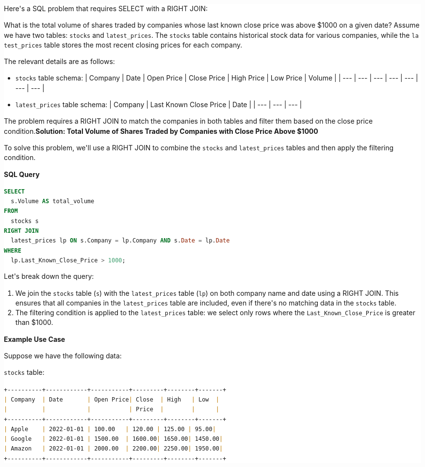Here's a SQL problem that requires SELECT with a RIGHT JOIN:

What is the total volume of shares traded by companies whose last known close price was above $1000 on a given date? Assume we have two tables: `stocks` and `latest_prices`. The `stocks` table contains historical stock data for various companies, while the `latest_prices` table stores the most recent closing prices for each company. 

The relevant details are as follows:

- `stocks` table schema:
| Company | Date | Open Price | Close Price | High Price | Low Price | Volume |
| --- | --- | --- | --- | --- | --- | --- |

- `latest_prices` table schema:
| Company | Last Known Close Price | Date |
| --- | --- | --- |

The problem requires a RIGHT JOIN to match the companies in both tables and filter them based on the close price condition.<start>**Solution: Total Volume of Shares Traded by Companies with Close Price Above $1000**

To solve this problem, we'll use a RIGHT JOIN to combine the `stocks` and `latest_prices` tables and then apply the filtering condition.

**SQL Query**
```sql
SELECT 
  s.Volume AS total_volume
FROM 
  stocks s
RIGHT JOIN 
  latest_prices lp ON s.Company = lp.Company AND s.Date = lp.Date
WHERE 
  lp.Last_Known_Close_Price > 1000;
```
Let's break down the query:

1. We join the `stocks` table (`s`) with the `latest_prices` table (`lp`) on both company name and date using a RIGHT JOIN. This ensures that all companies in the `latest_prices` table are included, even if there's no matching data in the `stocks` table.
2. The filtering condition is applied to the `latest_prices` table: we select only rows where the `Last_Known_Close_Price` is greater than $1000.

**Example Use Case**

Suppose we have the following data:

`stocks` table:
```markdown
+----------+------------+-----------+---------+--------+-------+
| Company  | Date       | Open Price| Close  | High   | Low  |
|          |            |           | Price  |        |      |
+----------+------------+-----------+---------+--------+-------+
| Apple    | 2022-01-01 | 100.00   | 120.00 | 125.00 | 95.00|
| Google   | 2022-01-01 | 1500.00  | 1600.00| 1650.00| 1450.00|
| Amazon   | 2022-01-01 | 2000.00  | 2200.00| 2250.00| 1950.00|
+----------+------------+-----------+---------+--------+-------+
```
